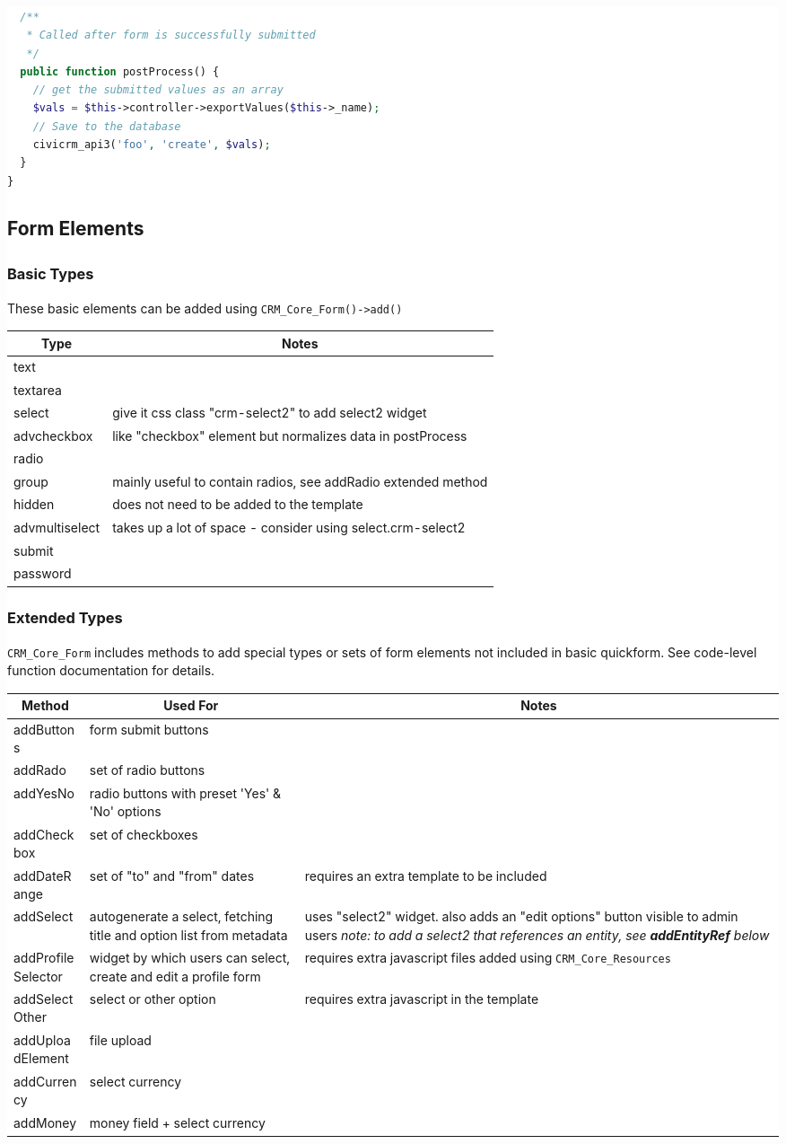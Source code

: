 ```php
  /**
   * Called after form is successfully submitted
   */
  public function postProcess() {
    // get the submitted values as an array
    $vals = $this->controller->exportValues($this->_name);
    // Save to the database
    civicrm_api3('foo', 'create', $vals);
  }
}
```

## Form Elements

### Basic Types

These basic elements can be added using `CRM_Core_Form()->add()`

| Type | Notes |
| --- | --- | 
| text | |
| textarea | |
| select | give it css class "crm-select2" to add select2 widget |
| advcheckbox | like "checkbox" element but normalizes data in postProcess |
| radio | |
| group | mainly useful to contain radios, see addRadio extended method |
| hidden | does not need to be added to the template |
| advmultiselect | takes up a lot of space - consider using select.crm-select2 |
| submit | |
| password | |

### Extended Types

`CRM_Core_Form` includes methods to add special types or sets of form elements not included in basic quickform. See code-level function documentation for details.

| Method | Used For | Notes |
| --- | --- | --- | 
| addButtons | form submit buttons | |
| addRado | set of radio buttons | | 
| addYesNo | radio buttons with preset 'Yes' & 'No' options | |
| addCheckbox | set of checkboxes | |
| addDateRange | set of "to" and "from" dates | requires an extra template to be included |
| addSelect | autogenerate a select, fetching title and option list from metadata | uses "select2" widget. also adds an "edit options" button visible to admin users  *note: to add a select2 that references an entity, see **addEntityRef** below* |
| addProfileSelector | widget by which users can select, create and edit a profile form | requires extra javascript files added using `CRM_Core_Resources` |
| addSelectOther | select or other option | requires extra javascript in the template |
| addUploadElement | file upload | |
| addCurrency | select currency  | |
| addMoney | money field + select currency | |